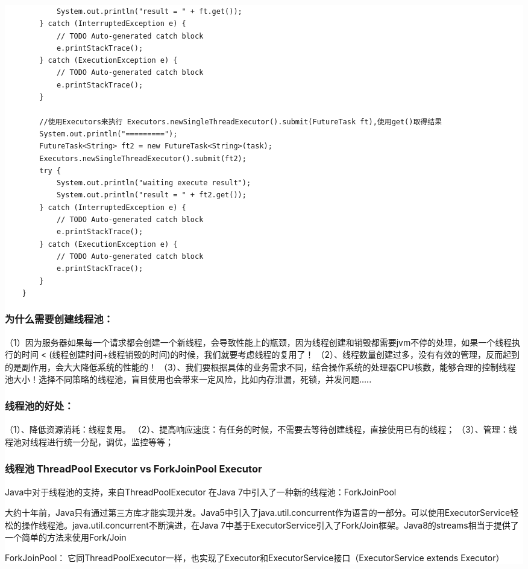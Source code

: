 ```
            System.out.println("result = " + ft.get());
        } catch (InterruptedException e) {
            // TODO Auto-generated catch block
            e.printStackTrace();
        } catch (ExecutionException e) {
            // TODO Auto-generated catch block
            e.printStackTrace();
        }

        //使用Executors来执行 Executors.newSingleThreadExecutor().submit(FutureTask ft),使用get()取得结果
        System.out.println("=========");
        FutureTask<String> ft2 = new FutureTask<String>(task);
        Executors.newSingleThreadExecutor().submit(ft2);
        try {
            System.out.println("waiting execute result");
            System.out.println("result = " + ft2.get());
        } catch (InterruptedException e) {
            // TODO Auto-generated catch block
            e.printStackTrace();
        } catch (ExecutionException e) {
            // TODO Auto-generated catch block
            e.printStackTrace();
        }
    }
```

### 为什么需要创建线程池：
（1）因为服务器如果每一个请求都会创建一个新线程，会导致性能上的瓶颈，因为线程创建和销毁都需要jvm不停的处理，如果一个线程执行的时间 < (线程创建时间+线程销毁的时间)的时候，我们就要考虑线程的复用了！
（2）、线程数量创建过多，没有有效的管理，反而起到的是副作用，会大大降低系统的性能的！
（3）、我们要根据具体的业务需求不同，结合操作系统的处理器CPU核数，能够合理的控制线程池大小！选择不同策略的线程池，盲目使用也会带来一定风险，比如内存泄漏，死锁，并发问题.....

### 线程池的好处：
（1）、降低资源消耗：线程复用。
（2）、提高响应速度：有任务的时候，不需要去等待创建线程，直接使用已有的线程；
（3）、管理：线程池对线程进行统一分配，调优，监控等等；

### 线程池 ThreadPool Executor vs ForkJoinPool Executor
Java中对于线程池的支持，来自ThreadPoolExecutor
在Java 7中引入了一种新的线程池：ForkJoinPool

大约十年前，Java只有通过第三方库才能实现并发。Java5中引入了java.util.concurrent作为语言的一部分。可以使用ExecutorService轻松的操作线程池。java.util.concurrent不断演进，在Java 7中基于ExecutorService引入了Fork/Join框架。Java8的streams相当于提供了一个简单的方法来使用Fork/Join


ForkJoinPool：
它同ThreadPoolExecutor一样，也实现了Executor和ExecutorService接口（ExecutorService extends Executor）